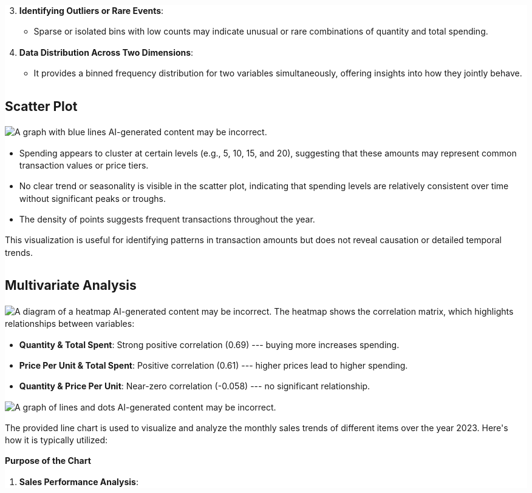 3.  **Identifying Outliers or Rare Events**:

    -   Sparse or isolated bins with low counts may indicate unusual or
        rare combinations of quantity and total spending.

4.  **Data Distribution Across Two Dimensions**:

    -   It provides a binned frequency distribution for two variables
        simultaneously, offering insights into how they jointly behave.

## Scatter Plot

![A graph with blue lines AI-generated content may be
incorrect.](./image10.png)
-   Spending appears to cluster at certain levels (e.g., 5, 10, 15, and
    20), suggesting that these amounts may represent common transaction
    values or price tiers.

-   No clear trend or seasonality is visible in the scatter plot,
    indicating that spending levels are relatively consistent over time
    without significant peaks or troughs.

-   The density of points suggests frequent transactions throughout the
    year.

This visualization is useful for identifying patterns in transaction
amounts but does not reveal causation or detailed temporal trends.

## Multivariate Analysis

![A diagram of a heatmap AI-generated content may be
incorrect.](./image11.png)
The heatmap shows the correlation matrix, which highlights relationships
between variables:

-   **Quantity & Total Spent**: Strong positive correlation (0.69) ---
    buying more increases spending.

-   **Price Per Unit & Total Spent**: Positive correlation (0.61) ---
    higher prices lead to higher spending.

-   **Quantity & Price Per Unit**: Near-zero correlation (-0.058) --- no
    significant relationship.

![A graph of lines and dots AI-generated content may be
incorrect.](./image12.png)

The provided line chart is used to visualize and analyze the monthly
sales trends of different items over the year 2023. Here\'s how it is
typically utilized:

**Purpose of the Chart**

1.  **Sales Performance Analysis**:
